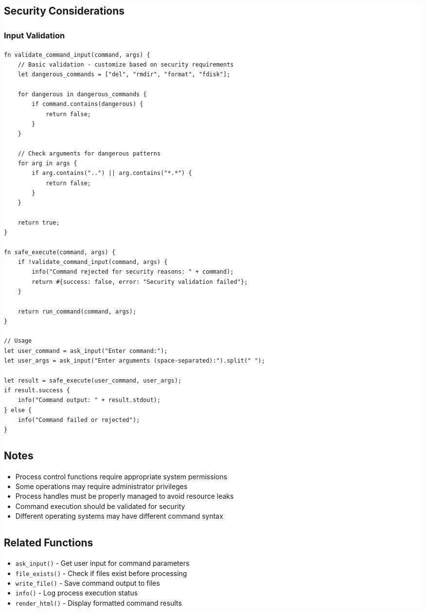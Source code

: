 ## Security Considerations

### Input Validation
```rhai
fn validate_command_input(command, args) {
    // Basic validation - customize based on security requirements
    let dangerous_commands = ["del", "rmdir", "format", "fdisk"];
    
    for dangerous in dangerous_commands {
        if command.contains(dangerous) {
            return false;
        }
    }
    
    // Check arguments for dangerous patterns
    for arg in args {
        if arg.contains("..") || arg.contains("*.*") {
            return false;
        }
    }
    
    return true;
}

fn safe_execute(command, args) {
    if !validate_command_input(command, args) {
        info("Command rejected for security reasons: " + command);
        return #{success: false, error: "Security validation failed"};
    }
    
    return run_command(command, args);
}

// Usage
let user_command = ask_input("Enter command:");
let user_args = ask_input("Enter arguments (space-separated):").split(" ");

let result = safe_execute(user_command, user_args);
if result.success {
    info("Command output: " + result.stdout);
} else {
    info("Command failed or rejected");
}
```

## Notes
- Process control functions require appropriate system permissions
- Some operations may require administrator privileges
- Process handles must be properly managed to avoid resource leaks
- Command execution should be validated for security
- Different operating systems may have different command syntax

## Related Functions
- `ask_input()` - Get user input for command parameters
- `file_exists()` - Check if files exist before processing
- `write_file()` - Save command output to files
- `info()` - Log process execution status
- `render_html()` - Display formatted command results
